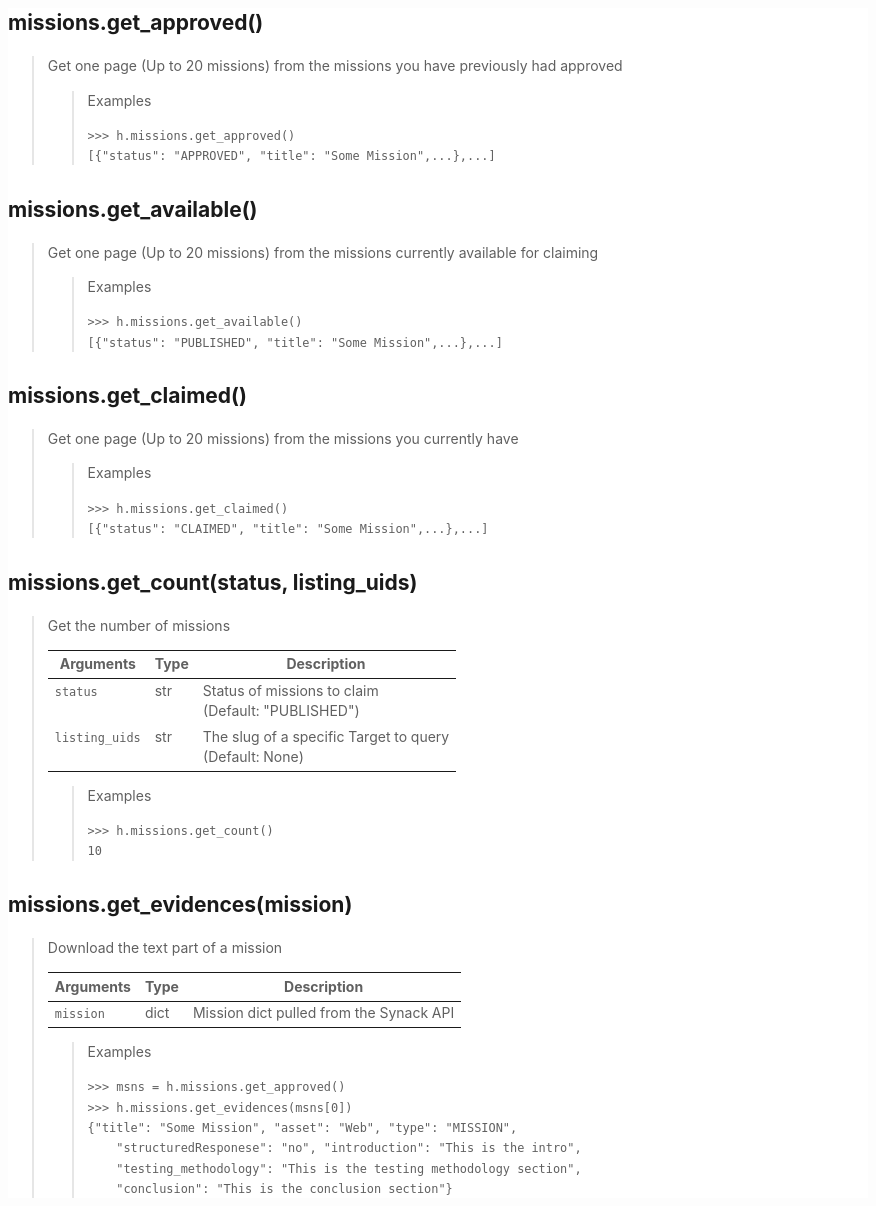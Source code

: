 >> ```

## missions.get_approved()

> Get one page (Up to 20 missions) from the missions you have previously had approved
>
>> Examples
>> ```python3
>> >>> h.missions.get_approved()
>> [{"status": "APPROVED", "title": "Some Mission",...},...]
>> ```

## missions.get_available()

> Get one page (Up to 20 missions) from the missions currently available for claiming
>
>> Examples
>> ```python3
>> >>> h.missions.get_available()
>> [{"status": "PUBLISHED", "title": "Some Mission",...},...]
>> ```

## missions.get_claimed()

> Get one page (Up to 20 missions) from the missions you currently have
>
>> Examples
>> ```python3
>> >>> h.missions.get_claimed()
>> [{"status": "CLAIMED", "title": "Some Mission",...},...]
>> ```

## missions.get_count(status, listing_uids)

> Get the number of missions
>
> | Arguments | Type | Description
> | --- | --- | ---
> | `status` | str | Status of missions to claim</br>(Default: "PUBLISHED")
> | `listing_uids` | str | The slug of a specific Target to query</br>(Default: None)
>
>> Examples
>> ```python3
>> >>> h.missions.get_count()
>> 10
>> ```

## missions.get_evidences(mission)

> Download the text part of a mission
>
> | Arguments | Type | Description
> | --- | --- | ---
> | `mission` | dict | Mission dict pulled from the Synack API
>
>> Examples
>> ```python3
>> >>> msns = h.missions.get_approved()
>> >>> h.missions.get_evidences(msns[0])
>> {"title": "Some Mission", "asset": "Web", "type": "MISSION",
>>     "structuredResponese": "no", "introduction": "This is the intro",
>>     "testing_methodology": "This is the testing methodology section",
>>     "conclusion": "This is the conclusion section"}